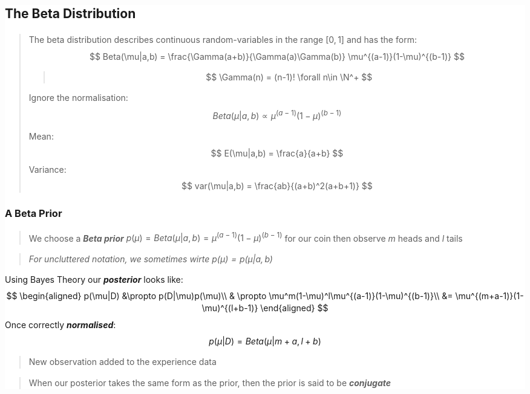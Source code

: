 ## The Beta Distribution

>   The beta distribution describes continuous random-variables in the range $[0,1]$ and has the form:
>   $$
>   Beta(\mu|a,b) = \frac{\Gamma(a+b)}{\Gamma(a)\Gamma(b)} \mu^{(a-1)}(1-\mu)^{(b-1)}
>   $$
>
>   >   $$
>   >   \Gamma(n) = (n-1)! \forall n\in \N^+
>   >   $$
>
>   Ignore the normalisation:
>   $$
>   Beta(\mu|a,b) \propto \mu^{(a-1)}(1-\mu)^{(b-1)}
>   $$
>   
>
>   Mean:
>   $$
>   E(\mu|a,b) = \frac{a}{a+b}
>   $$
>   Variance:
>   $$
>   var(\mu|a,b) = \frac{ab}{(a+b)^2(a+b+1)}
>   $$
>   

### A Beta Prior

>   We choose a ***Beta prior*** $p(\mu) = Beta(\mu|a,b)= \mu^{(a-1)}(1-\mu)^{(b-1)}$ for our coin then observe $m$ heads and $l$ tails

>   *For uncluttered notation, we sometimes wirte $p(\mu) = p(\mu|a,b)$*

Using Bayes Theory our ***posterior*** looks like:
$$
\begin{aligned}
p(\mu|D) &\propto p(D|\mu)p(\mu)\\
& \propto \mu^m(1-\mu)^l\mu^{(a-1)}(1-\mu)^{(b-1)}\\
&= \mu^{(m+a-1)}(1-\mu)^{(l+b-1)}
\end{aligned}
$$
Once correctly ***normalised***:
$$
p(\mu |D) = Beta(\mu|m+a,l+b)
$$

>   New observation added to the experience data

>   When our posterior takes the same form as the prior, then the prior is said to be ***conjugate***
